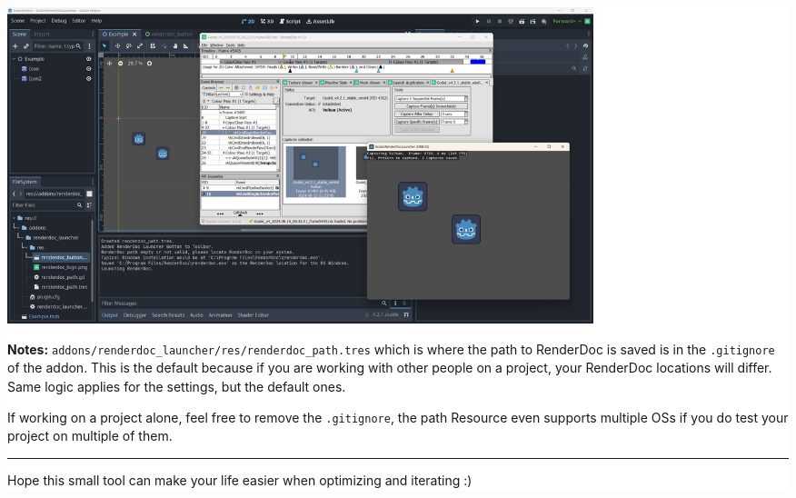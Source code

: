 <img src=".github/RenderDocLauncherExample.png" alt="RenderDocLauncherExample" width="75%">
</p>

**Notes:**  `addons/renderdoc_launcher/res/renderdoc_path.tres` which is where the path to RenderDoc is saved is in the `.gitignore` of the addon.
This is the default because if you are working with other people on a project, your RenderDoc locations will differ. Same logic applies for the settings, but the default ones.

If working on a project alone, feel free to remove the `.gitignore`, the path Resource even supports multiple OSs if you do test your project on multiple of them.

---

Hope this small tool can make your life easier when optimizing and iterating :)
